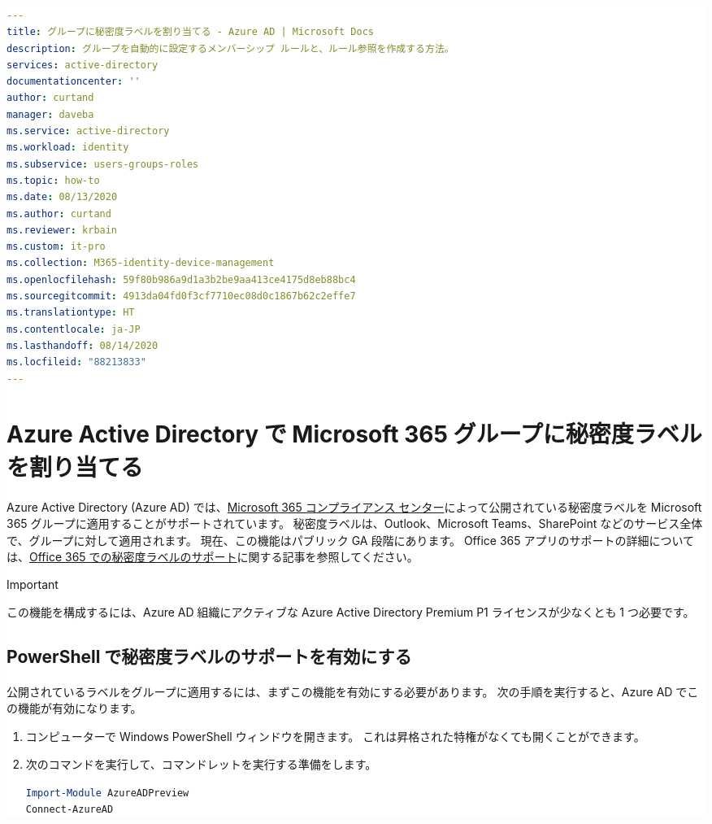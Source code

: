 ```yaml
---
title: グループに秘密度ラベルを割り当てる - Azure AD | Microsoft Docs
description: グループを自動的に設定するメンバーシップ ルールと、ルール参照を作成する方法。
services: active-directory
documentationcenter: ''
author: curtand
manager: daveba
ms.service: active-directory
ms.workload: identity
ms.subservice: users-groups-roles
ms.topic: how-to
ms.date: 08/13/2020
ms.author: curtand
ms.reviewer: krbain
ms.custom: it-pro
ms.collection: M365-identity-device-management
ms.openlocfilehash: 59f80b986a9d1a3b2be9aa413ce4175d8eb88bc4
ms.sourcegitcommit: 4913da04fd0f3cf7710ec08d0c1867b62c2effe7
ms.translationtype: HT
ms.contentlocale: ja-JP
ms.lasthandoff: 08/14/2020
ms.locfileid: "88213833"
---
```

# <a name="assign-sensitivity-labels-to-microsoft-365-groups-in-azure-active-directory"></a>Azure Active Directory で Microsoft 365 グループに秘密度ラベルを割り当てる

Azure Active Directory (Azure AD) では、[Microsoft 365 コンプライアンス センター](https://sip.protection.office.com/homepage)によって公開されている秘密度ラベルを Microsoft 365 グループに適用することがサポートされています。 秘密度ラベルは、Outlook、Microsoft Teams、SharePoint などのサービス全体で、グループに対して適用されます。 現在、この機能はパブリック GA 段階にあります。 Office 365 アプリのサポートの詳細については、[Office 365 での秘密度ラベルのサポート](https://docs.microsoft.com/microsoft-365/compliance/sensitivity-labels-teams-groups-sites#support-for-the-sensitivity-labels)に関する記事を参照してください。

> [!IMPORTANT]
> この機能を構成するには、Azure AD 組織にアクティブな Azure Active Directory Premium P1 ライセンスが少なくとも 1 つ必要です。

## <a name="enable-sensitivity-label-support-in-powershell"></a>PowerShell で秘密度ラベルのサポートを有効にする

公開されているラベルをグループに適用するには、まずこの機能を有効にする必要があります。 次の手順を実行すると、Azure AD でこの機能が有効になります。

1. コンピューターで Windows PowerShell ウィンドウを開きます。 これは昇格された特権がなくても開くことができます。
1. 次のコマンドを実行して、コマンドレットを実行する準備をします。

    ```PowerShell
    Import-Module AzureADPreview
    Connect-AzureAD
    ```
